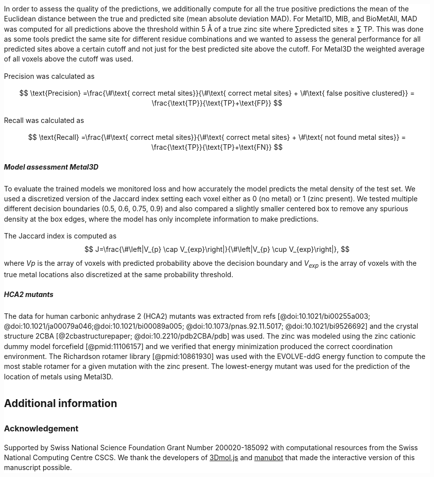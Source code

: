 
In order to assess the quality of the predictions, we additionally compute for all the true positive predictions the mean of the Euclidean distance between the true and predicted site (mean absolute deviation MAD). For Metal1D, MIB, and BioMetAll, MAD was computed for all predictions above the threshold within 5 Å of a true zinc site where  $\sum\text{predicted sites} \geq \sum\text{ TP}$. This was done as some tools predict the same site for different residue combinations and we wanted to assess the general performance for all predicted sites above a certain cutoff and not just for the best predicted site above the cutoff. For Metal3D the weighted average of all voxels above the cutoff was used.


Precision was calculated as 

$$
\text{Precision} =\frac{\#\text{ correct metal sites}}{\#\text{ correct metal sites} + \#\text{ false positive clustered}} = \frac{\text{TP}}{\text{TP}+\text{FP}}
$$

Recall was calculated as 

$$
\text{Recall} =\frac{\#\text{ correct metal sites}}{\#\text{ correct metal sites} + \#\text{ not found metal sites}}  = \frac{\text{TP}}{\text{TP}+\text{FN}}
$$

##### Model assessment Metal3D
To evaluate the trained models we monitored loss and how accurately the model predicts the metal density of the test set. We used a discretized version of the Jaccard index setting each voxel either as 0 (no metal) or 1 (zinc present). We tested multiple different decision boundaries (0.5, 0.6, 0.75, 0.9) and also compared a slightly smaller centered box to remove any spurious density at the box edges, where the model has only incomplete information to make predictions.

The Jaccard index is computed as 
$$
J=\frac{\#\left|V_{p} \cap V_{exp}\right|}{\#\left|V_{p} \cup V_{exp}\right|},
$$
where $Vp$ is the array of voxels with predicted probability above the decision boundary and $V_{exp}$ is the array of voxels with the true metal locations also discretized at the same probability threshold.

##### HCA2 mutants 
The data for human carbonic anhydrase 2 (HCA2) mutants was extracted from refs [@doi:10.1021/bi00255a003; @doi:10.1021/ja00079a046;@doi:10.1021/bi00089a005; @doi:10.1073/pnas.92.11.5017; @doi:10.1021/bi9526692] and the crystal structure 2CBA [@2cbastructurepaper; @doi:10.2210/pdb2CBA/pdb] was used. The zinc was modeled using the zinc cationic dummy model forcefield [@pmid:11106157] and we verified that energy minimization produced the correct coordination environment. The Richardson rotamer library [@pmid:10861930] was used with the EVOLVE-ddG energy function to compute the most stable rotamer for a given mutation with the zinc present. The lowest-energy mutant was used for the prediction of the location of metals using Metal3D.

## Additional information 

### Acknowledgement
Supported by Swiss National Science Foundation Grant Number 200020-185092 with computational resources from the Swiss National Computing Centre CSCS.
We thank the developers of [3Dmol.js](https://3dmol.csb.pitt.edu/) and [manubot](https://manubot.org/) that made the interactive version of this manuscript possible.


[@2cbastructurepaper]:  doi:10.1016/0022-2836(92)90531-N